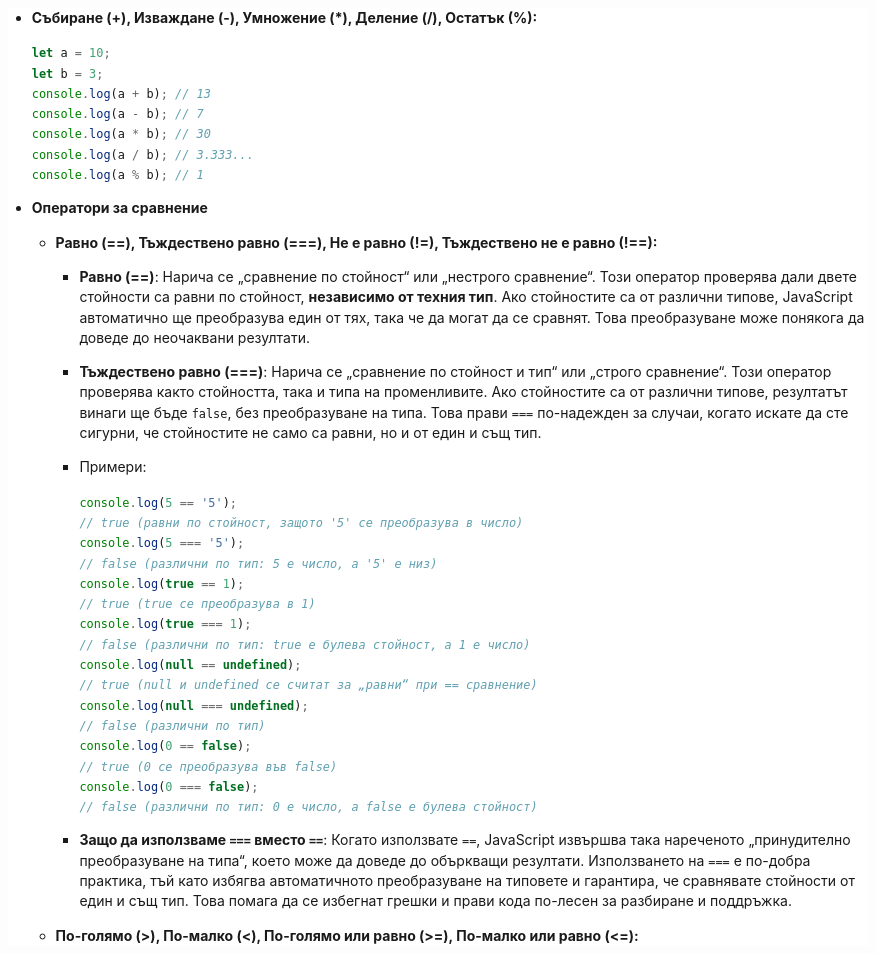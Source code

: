   - **Събиране (+), Изваждане (-), Умножение (*), Деление (/), Остатък (%):**

    ```javascript
    let a = 10;
    let b = 3;
    console.log(a + b); // 13
    console.log(a - b); // 7
    console.log(a * b); // 30
    console.log(a / b); // 3.333...
    console.log(a % b); // 1
    ```

- **Оператори за сравнение**

  - **Равно (==), Тъждествено равно (===), Не е равно (!=), Тъждествено не е равно (!==):**

    - **Равно (==)**: Нарича се „сравнение по стойност“ или „нестрого сравнение“. Този оператор проверява дали двете стойности са равни по стойност, **независимо от техния тип**. Ако стойностите са от различни типове, JavaScript автоматично ще преобразува един от тях, така че да могат да се сравнят. Това преобразуване може понякога да доведе до неочаквани резултати.

    - **Тъждествено равно (===)**: Нарича се „сравнение по стойност и тип“ или „строго сравнение“. Този оператор проверява както стойността, така и типа на променливите. Ако стойностите са от различни типове, резултатът винаги ще бъде `false`, без преобразуване на типа. Това прави `===` по-надежден за случаи, когато искате да сте сигурни, че стойностите не само са равни, но и от един и същ тип.

    - Примери:

      ```javascript
      console.log(5 == '5');   
      // true (равни по стойност, защото '5' се преобразува в число)
      console.log(5 === '5');     
      // false (различни по тип: 5 е число, а '5' е низ)
      console.log(true == 1);     
      // true (true се преобразува в 1)
      console.log(true === 1);    
      // false (различни по тип: true е булева стойност, а 1 е число)
      console.log(null == undefined);     
      // true (null и undefined се считат за „равни“ при == сравнение)
      console.log(null === undefined);    
      // false (различни по тип)
      console.log(0 == false);    
      // true (0 се преобразува във false)
      console.log(0 === false);    
      // false (различни по тип: 0 е число, а false е булева стойност)
      ```

    - **Защо да използваме `===` вместо `==`**: Когато използвате `==`, JavaScript извършва така нареченото „принудително преобразуване на типа“, което може да доведе до объркващи резултати. Използването на `===` е по-добра практика, тъй като избягва автоматичното преобразуване на типовете и гарантира, че сравнявате стойности от един и същ тип. Това помага да се избегнат грешки и прави кода по-лесен за разбиране и поддръжка.


  - **По-голямо (>), По-малко (<), По-голямо или равно (>=), По-малко или равно (<=):**
